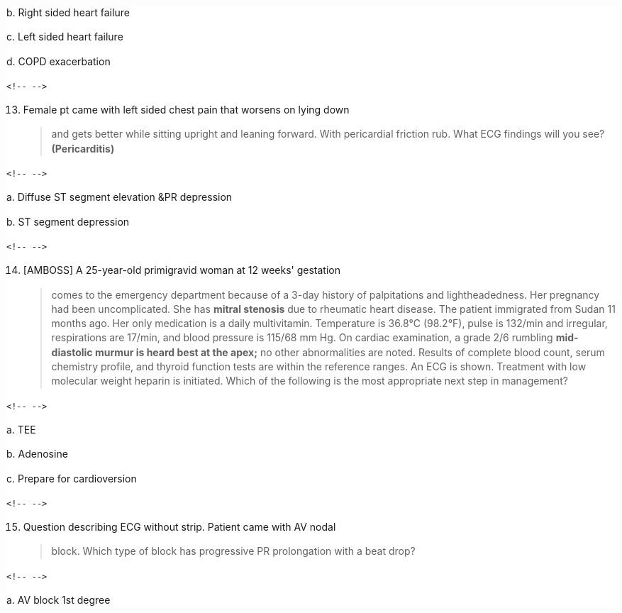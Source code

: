 b.  Right sided heart failure

c.  Left sided heart failure

d.  COPD exacerbation

```{=html}
<!-- -->
```
13. Female pt came with left sided chest pain that worsens on lying down
    > and gets better while sitting upright and leaning forward. With
    > pericardial friction rub. What ECG findings will you see?
    > **(Pericarditis)**

```{=html}
<!-- -->
```
a.  Diffuse ST segment elevation &PR depression

b.  ST segment depression

```{=html}
<!-- -->
```
14. \[AMBOSS\] A 25-year-old primigravid woman at 12 weeks' gestation
    > comes to the emergency department because of a 3-day history of
    > palpitations and lightheadedness. Her pregnancy had been
    > uncomplicated. She has **mitral stenosis** due to rheumatic heart
    > disease. The patient immigrated from Sudan 11 months ago. Her only
    > medication is a daily multivitamin. Temperature is 36.8°C
    > (98.2°F), pulse is 132/min and irregular, respirations are 17/min,
    > and blood pressure is 115/68 mm Hg. On cardiac examination, a
    > grade 2/6 rumbling **mid-diastolic murmur is heard best at the
    > apex;** no other abnormalities are noted. Results of complete
    > blood count, serum chemistry profile, and thyroid function tests
    > are within the reference ranges. An ECG is shown. Treatment with
    > low molecular weight heparin is initiated. Which of the following
    > is the most appropriate next step in management?

```{=html}
<!-- -->
```
a.  TEE

b.  Adenosine

c.  Prepare for cardioversion

```{=html}
<!-- -->
```
15. Question describing ECG without strip. Patient came with AV nodal
    > block. Which type of block has progressive PR prolongation with a
    > beat drop?

```{=html}
<!-- -->
```
a.  AV block 1st degree
